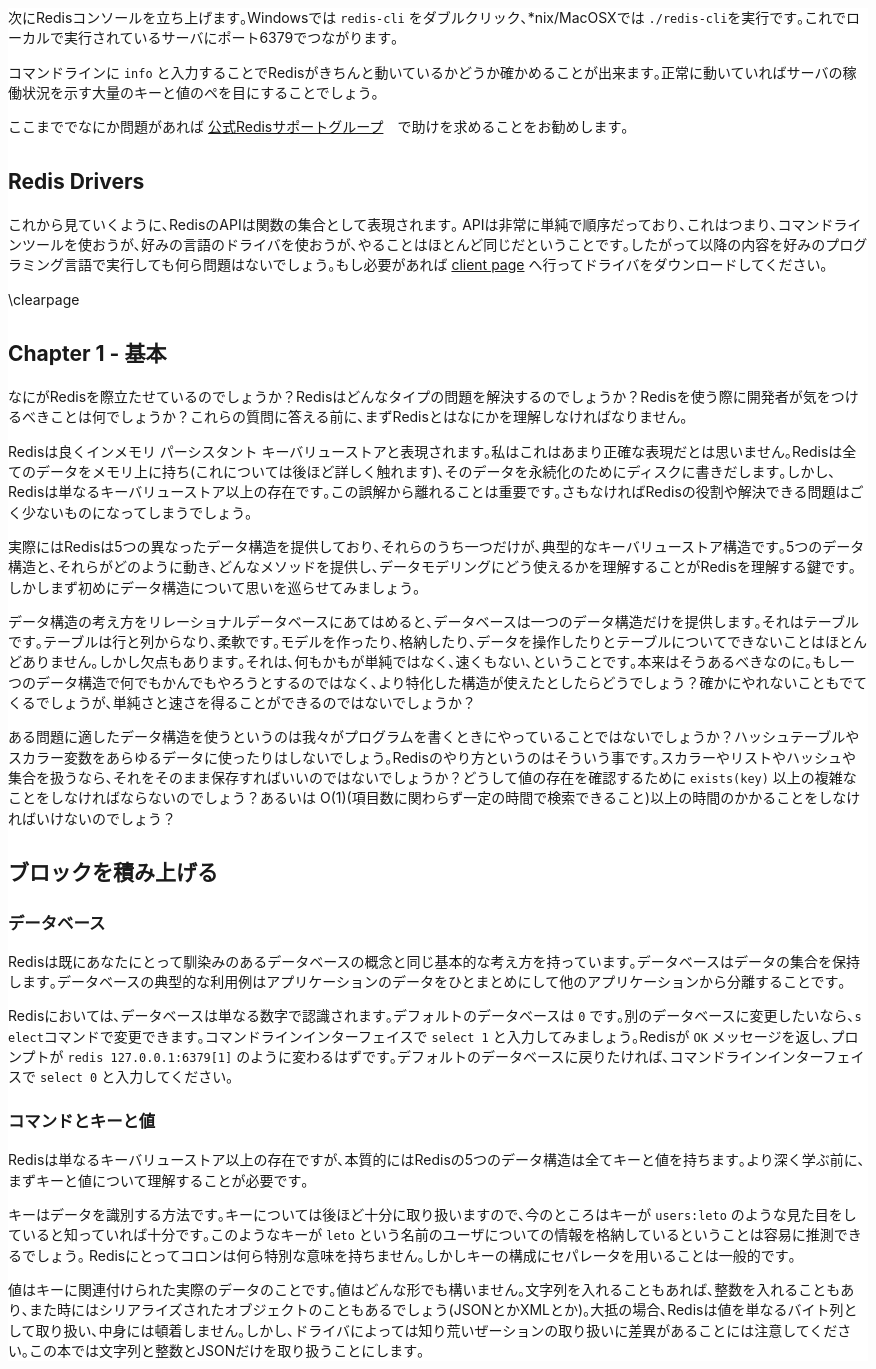 次にRedisコンソールを立ち上げます｡Windowsでは `redis-cli` をダブルクリック､*nix/MacOSXでは `./redis-cli`を実行です｡これでローカルで実行されているサーバにポート6379でつながります｡

コマンドラインに `info` と入力することでRedisがきちんと動いているかどうか確かめることが出来ます｡正常に動いていればサーバの稼働状況を示す大量のキーと値のペを目にすることでしょう｡

ここまででなにか問題があれば [公式Redisサポートグループ](https://groups.google.com/forum/#!forum/redis-db)　で助けを求めることをお勧めします｡

## Redis Drivers

これから見ていくように､RedisのAPIは関数の集合として表現されます｡ APIは非常に単純で順序だっており､これはつまり､コマンドラインツールを使おうが､好みの言語のドライバを使おうが､やることはほとんど同じだということです｡したがって以降の内容を好みのプログラミング言語で実行しても何ら問題はないでしょう｡もし必要があれば [client page](http://redis.io/clients) へ行ってドライバをダウンロードしてください｡

\clearpage

## Chapter 1 - 基本

なにがRedisを際立たせているのでしょうか？Redisはどんなタイプの問題を解決するのでしょうか？Redisを使う際に開発者が気をつけるべきことは何でしょうか？これらの質問に答える前に､まずRedisとはなにかを理解しなければなりません｡

Redisは良くインメモリ パーシスタント キーバリューストアと表現されます｡私はこれはあまり正確な表現だとは思いません｡Redisは全てのデータをメモリ上に持ち(これについては後ほど詳しく触れます)､そのデータを永続化のためにディスクに書きだします｡しかし､Redisは単なるキーバリューストア以上の存在です｡この誤解から離れることは重要です｡さもなければRedisの役割や解決できる問題はごく少ないものになってしまうでしょう｡

実際にはRedisは5つの異なったデータ構造を提供しており､それらのうち一つだけが､典型的なキーバリューストア構造です｡5つのデータ構造と､それらがどのように動き､どんなメソッドを提供し､データモデリングにどう使えるかを理解することがRedisを理解する鍵です｡しかしまず初めにデータ構造について思いを巡らせてみましょう｡

データ構造の考え方をリレーショナルデータベースにあてはめると､データベースは一つのデータ構造だけを提供します｡それはテーブルです｡テーブルは行と列からなり､柔軟です｡モデルを作ったり､格納したり､データを操作したりとテーブルについてできないことはほとんどありません｡しかし欠点もあります｡それは､何もかもが単純ではなく､速くもない､ということです｡本来はそうあるべきなのに｡もし一つのデータ構造で何でもかんでもやろうとするのではなく､より特化した構造が使えたとしたらどうでしょう？確かにやれないこともでてくるでしょうが､単純さと速さを得ることができるのではないでしょうか？

ある問題に適したデータ構造を使うというのは我々がプログラムを書くときにやっていることではないでしょうか？ハッシュテーブルやスカラー変数をあらゆるデータに使ったりはしないでしょう｡Redisのやり方というのはそういう事です｡スカラーやリストやハッシュや集合を扱うなら､それをそのまま保存すればいいのではないでしょうか？どうして値の存在を確認するために `exists(key)` 以上の複雑なことをしなければならないのでしょう？あるいは O(1)(項目数に関わらず一定の時間で検索できること)以上の時間のかかることをしなければいけないのでしょう？

## ブロックを積み上げる

### データベース

Redisは既にあなたにとって馴染みのあるデータベースの概念と同じ基本的な考え方を持っています｡データベースはデータの集合を保持します｡データベースの典型的な利用例はアプリケーションのデータをひとまとめにして他のアプリケーションから分離することです｡

Redisにおいては､データベースは単なる数字で認識されます｡デフォルトのデータベースは `0` です｡別のデータベースに変更したいなら､`select`コマンドで変更できます｡コマンドラインインターフェイスで `select 1` と入力してみましょう｡Redisが `OK` メッセージを返し､プロンプトが `redis 127.0.0.1:6379[1]` のように変わるはずです｡デフォルトのデータベースに戻りたければ､コマンドラインインターフェイスで `select 0` と入力してください｡

### コマンドとキーと値

Redisは単なるキーバリューストア以上の存在ですが､本質的にはRedisの5つのデータ構造は全てキーと値を持ちます｡より深く学ぶ前に､まずキーと値について理解することが必要です｡

キーはデータを識別する方法です｡キーについては後ほど十分に取り扱いますので､今のところはキーが `users:leto` のような見た目をしていると知っていれば十分です｡このようなキーが `leto` という名前のユーザについての情報を格納しているということは容易に推測できるでしょう｡ Redisにとってコロンは何ら特別な意味を持ちません｡しかしキーの構成にセパレータを用いることは一般的です｡

値はキーに関連付けられた実際のデータのことです｡値はどんな形でも構いません｡文字列を入れることもあれば､整数を入れることもあり､また時にはシリアライズされたオブジェクトのこともあるでしょう(JSONとかXMLとか)｡大抵の場合､Redisは値を単なるバイト列として取り扱い､中身には頓着しません｡しかし､ドライバによっては知り荒いぜーションの取り扱いに差異があることには注意してください｡この本では文字列と整数とJSONだけを取り扱うことにします｡
